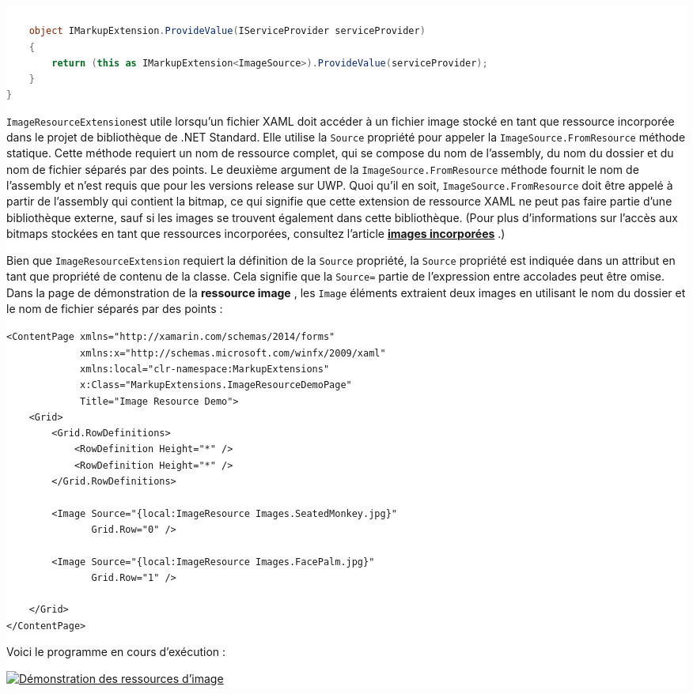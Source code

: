 ```csharp

    object IMarkupExtension.ProvideValue(IServiceProvider serviceProvider)
    {
        return (this as IMarkupExtension<ImageSource>).ProvideValue(serviceProvider);
    }
}
```

`ImageResourceExtension`est utile lorsqu’un fichier XAML doit accéder à un fichier image stocké en tant que ressource incorporée dans le projet de bibliothèque de .NET Standard. Elle utilise la `Source` propriété pour appeler la `ImageSource.FromResource` méthode statique. Cette méthode requiert un nom de ressource complet, qui se compose du nom de l’assembly, du nom du dossier et du nom de fichier séparés par des points. Le deuxième argument de la `ImageSource.FromResource` méthode fournit le nom de l’assembly et n’est requis que pour les versions release sur UWP. Quoi qu’il en soit, `ImageSource.FromResource` doit être appelé à partir de l’assembly qui contient la bitmap, ce qui signifie que cette extension de ressource XAML ne peut pas faire partie d’une bibliothèque externe, sauf si les images se trouvent également dans cette bibliothèque. (Pour plus d’informations sur l’accès aux bitmaps stockées en tant que ressources incorporées, consultez l’article [**images incorporées**](~/xamarin-forms/user-interface/images.md#embedded-images) .)

Bien que `ImageResourceExtension` requiert la définition de la `Source` propriété, la `Source` propriété est indiquée dans un attribut en tant que propriété de contenu de la classe. Cela signifie que la `Source=` partie de l’expression entre accolades peut être omise. Dans la page de démonstration de la **ressource image** , les `Image` éléments extraient deux images en utilisant le nom du dossier et le nom de fichier séparés par des points :

```xaml
<ContentPage xmlns="http://xamarin.com/schemas/2014/forms"
             xmlns:x="http://schemas.microsoft.com/winfx/2009/xaml"
             xmlns:local="clr-namespace:MarkupExtensions"
             x:Class="MarkupExtensions.ImageResourceDemoPage"
             Title="Image Resource Demo">
    <Grid>
        <Grid.RowDefinitions>
            <RowDefinition Height="*" />
            <RowDefinition Height="*" />
        </Grid.RowDefinitions>

        <Image Source="{local:ImageResource Images.SeatedMonkey.jpg}"
               Grid.Row="0" />

        <Image Source="{local:ImageResource Images.FacePalm.jpg}"
               Grid.Row="1" />

    </Grid>
</ContentPage>
```

Voici le programme en cours d’exécution :

[![Démonstration des ressources d’image](creating-images/imageresourcedemo-small.png "Démonstration des ressources d’image")](creating-images/imageresourcedemo-large.png#lightbox "Démonstration des ressources d’image")
